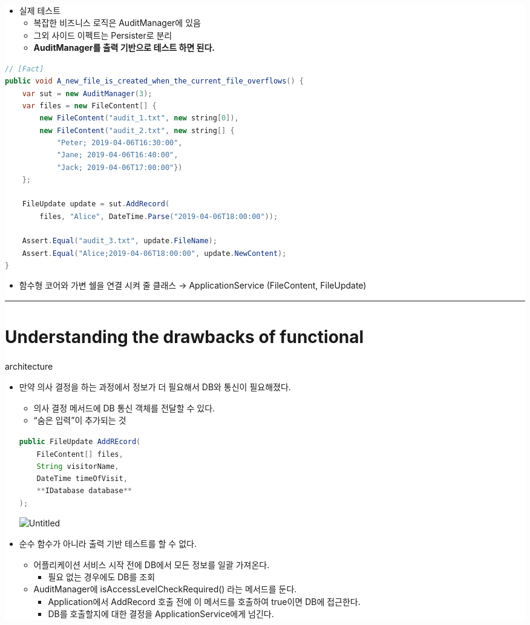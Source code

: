 - 실제 테스트
    - 복잡한 비즈니스 로직은 AuditManager에 있음
    - 그외 사이드 이펙트는 Persister로 분리
    - **AuditManager를 출력 기반으로 테스트 하면 된다.**

```java
// [Fact]
public void A_new_file_is_created_when_the_current_file_overflows() {
	var sut = new AuditManager(3);
	var files = new FileContent[] {
		new FileContent("audit_1.txt", new string[0]),
		new FileContent("audit_2.txt", new string[] {
			"Peter; 2019-04-06T16:30:00",
			"Jane; 2019-04-06T16:40:00",
			"Jack; 2019-04-06T17:00:00"})
	};

	FileUpdate update = sut.AddRecord(
		files, "Alice", DateTime.Parse("2019-04-06T18:00:00"));

	Assert.Equal("audit_3.txt", update.FileName);
	Assert.Equal("Alice;2019-04-06T18:00:00", update.NewContent);
}
```

- 함수형 코어와 가변 쉘을 연결 시켜 줄 클래스 → ApplicationService (FileContent, FileUpdate)

---

# Understanding the drawbacks of functional
architecture

- 만약 의사 결정을 하는 과정에서 정보가 더 필요해서 DB와 통신이 필요해졌다.
    - 의사 결정 메서드에 DB 통신 객체를 전달할 수 있다.
    - “숨은 입력”이 추가되는 것
    
    ```java
    public FileUpdate AddREcord(
    	FileContent[] files, 
    	String visitorName, 
    	DateTime timeOfVisit, 
    	**IDatabase database**
    );
    ```
    
    ![Untitled](%5BUnitTesting%206%E1%84%8C%E1%85%A1%E1%86%BC%20%E1%84%83%E1%85%A1%E1%86%AB%E1%84%8B%E1%85%B1%20%E1%84%90%E1%85%A6%E1%84%89%E1%85%B3%E1%84%90%E1%85%B3%20%E1%84%89%E1%85%B3%E1%84%90%E1%85%A1%E1%84%8B%E1%85%B5%E1%86%AF%20e7edbcf7b86d4555bf69527f392dfc99/Untitled%2012.png)
    

- 순수 함수가 아니라 출력 기반 테스트를 할 수 없다.
    - 어플리케이션 서비스 시작 전에 DB에서 모든 정보를 일괄 가져온다.
        - 필요 없는 경우에도 DB를 조회
    - AuditManager에 isAccessLevelCheckRequired() 라는 메서드를 둔다.
        - Application에서 AddRecord 호출 전에 이 메서드를 호출하여 true이면 DB에 접근한다.
        - DB를 호출할지에 대한 결정을 ApplicationService에게 넘긴다.
